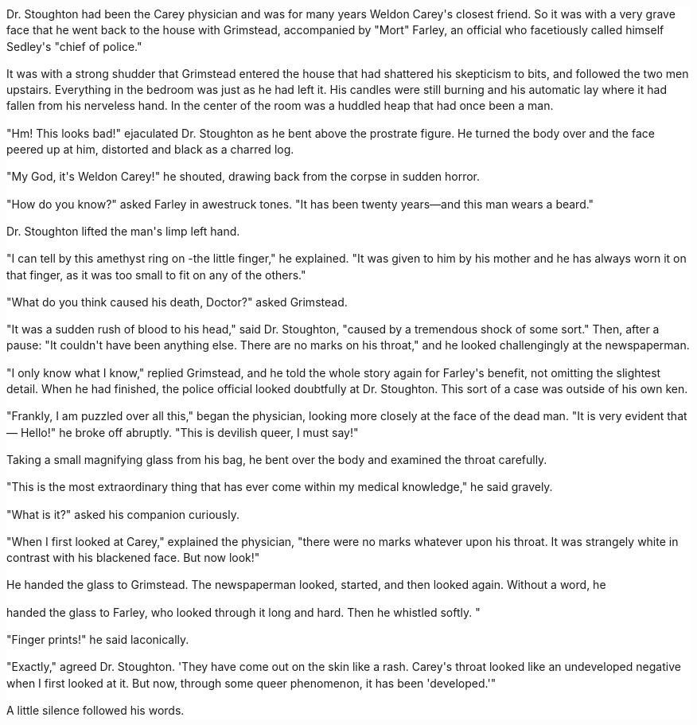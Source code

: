 Dr. Stoughton had been the Carey physician and was for many years Weldon Carey's closest friend. So it was with a very grave face that he went back to the house with Grimstead, accompanied by "Mort" Farley, an official who facetiously called himself Sedley's "chief of police." 

It was with a strong shudder that Grimstead entered the house that had shattered his skepticism to bits, and followed the two men upstairs. Everything in the bedroom was just as he had left it. His candles were still burning and his automatic lay where it had fallen from his nerveless hand. In the center of the room was a huddled heap that had once been a man. 

"Hm! This looks bad!" ejaculated Dr. Stoughton as he bent above the prostrate figure. He turned the body over and the face peered up at him, distorted and black as a charred log. 

"My God, it's Weldon Carey!" he shouted, drawing back from the corpse in sudden horror. 

"How do you know?" asked Farley in awestruck tones. "It has been twenty years—and this man wears a beard." 

Dr. Stoughton lifted the man's limp left hand. 

"I can tell by this amethyst ring on -the little finger," he explained. "It was given to him by his mother and he has always worn it on that finger, as it was too small to fit on any of the others." 

"What do you think caused his death, Doctor?" asked Grimstead. 

"It was a sudden rush of blood to his head," said Dr. Stoughton, "caused by a tremendous shock of some sort." Then, after a pause: "It couldn't have been anything else. There are no marks on his throat," and he looked challengingly at the newspaperman. 

"I only know what I know," replied Grimstead, and he told the whole story again for Farley's benefit, not omitting the slightest detail. When he had finished, the police official looked doubtfully at Dr. Stoughton. This sort of a case was outside of his own ken. 

"Frankly, I am puzzled over all this," began the physician, looking more closely at the face of the dead man. "It is very evident that— Hello!" he broke off abruptly. "This is devilish queer, I must say!" 

Taking a small magnifying glass from his bag, he bent over the body and examined the throat carefully. 

"This is the most extraordinary thing that has ever come within my medical knowledge," he said gravely. 

"What is it?" asked his companion curiously. 

"When I first looked at Carey," explained the physician, "there were no marks whatever upon his throat. It was strangely white in contrast with his blackened face. But now look!" 

He handed the glass to Grimstead. The newspaperman looked, started, and then looked again. Without a word, he 

handed the glass to Farley, who looked through it long and hard. Then he whistled softly. " 

"Finger prints!" he said laconically. 

"Exactly," agreed Dr. Stoughton. 'They have come out on the skin like a rash. Carey's throat looked like an undeveloped negative when I first looked at it. But now, through some queer phenomenon, it has been 'developed.'" 

A little silence followed his words. 
